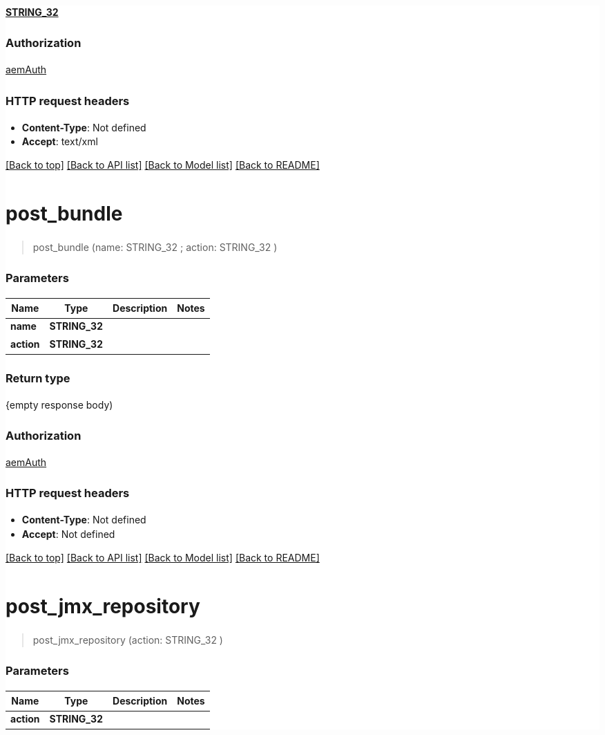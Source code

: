 [**STRING_32**](STRING_32.md)

### Authorization

[aemAuth](../README.md#aemAuth)

### HTTP request headers

 - **Content-Type**: Not defined
 - **Accept**: text/xml

[[Back to top]](#) [[Back to API list]](../README.md#documentation-for-api-endpoints) [[Back to Model list]](../README.md#documentation-for-models) [[Back to README]](../README.md)

# **post_bundle**
> post_bundle (name: STRING_32 ; action: STRING_32 )
	




### Parameters

Name | Type | Description  | Notes
------------- | ------------- | ------------- | -------------
 **name** | **STRING_32**|  | 
 **action** | **STRING_32**|  | 

### Return type

{empty response body)

### Authorization

[aemAuth](../README.md#aemAuth)

### HTTP request headers

 - **Content-Type**: Not defined
 - **Accept**: Not defined

[[Back to top]](#) [[Back to API list]](../README.md#documentation-for-api-endpoints) [[Back to Model list]](../README.md#documentation-for-models) [[Back to README]](../README.md)

# **post_jmx_repository**
> post_jmx_repository (action: STRING_32 )
	




### Parameters

Name | Type | Description  | Notes
------------- | ------------- | ------------- | -------------
 **action** | **STRING_32**|  | 
